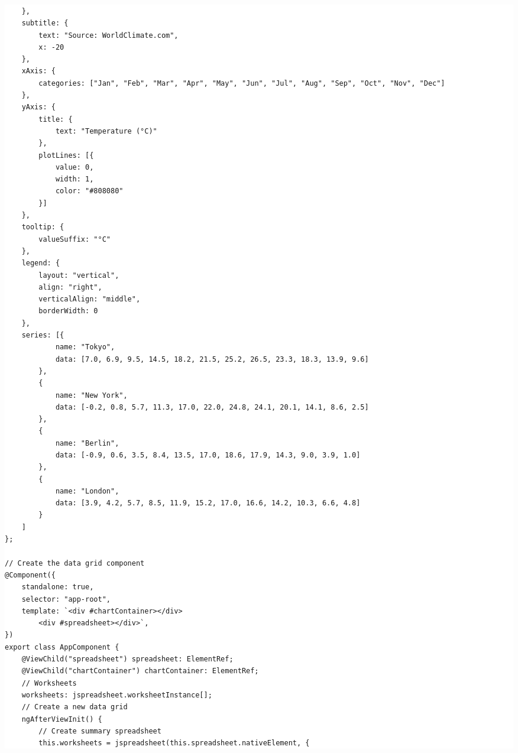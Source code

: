 ```angularjs
    },
    subtitle: {
        text: "Source: WorldClimate.com",
        x: -20
    },
    xAxis: {
        categories: ["Jan", "Feb", "Mar", "Apr", "May", "Jun", "Jul", "Aug", "Sep", "Oct", "Nov", "Dec"]
    },
    yAxis: {
        title: {
            text: "Temperature (°C)"
        },
        plotLines: [{
            value: 0,
            width: 1,
            color: "#808080"
        }]
    },
    tooltip: {
        valueSuffix: "°C"
    },
    legend: {
        layout: "vertical",
        align: "right",
        verticalAlign: "middle",
        borderWidth: 0
    },
    series: [{
            name: "Tokyo",
            data: [7.0, 6.9, 9.5, 14.5, 18.2, 21.5, 25.2, 26.5, 23.3, 18.3, 13.9, 9.6]
        },
        {
            name: "New York",
            data: [-0.2, 0.8, 5.7, 11.3, 17.0, 22.0, 24.8, 24.1, 20.1, 14.1, 8.6, 2.5]
        },
        {
            name: "Berlin",
            data: [-0.9, 0.6, 3.5, 8.4, 13.5, 17.0, 18.6, 17.9, 14.3, 9.0, 3.9, 1.0]
        },
        {
            name: "London",
            data: [3.9, 4.2, 5.7, 8.5, 11.9, 15.2, 17.0, 16.6, 14.2, 10.3, 6.6, 4.8]
        }
    ]
};

// Create the data grid component
@Component({
    standalone: true,
    selector: "app-root",
    template: `<div #chartContainer></div>
        <div #spreadsheet></div>`,
})
export class AppComponent {
    @ViewChild("spreadsheet") spreadsheet: ElementRef;
    @ViewChild("chartContainer") chartContainer: ElementRef;
    // Worksheets
    worksheets: jspreadsheet.worksheetInstance[];
    // Create a new data grid
    ngAfterViewInit() {
        // Create summary spreadsheet
        this.worksheets = jspreadsheet(this.spreadsheet.nativeElement, {
```